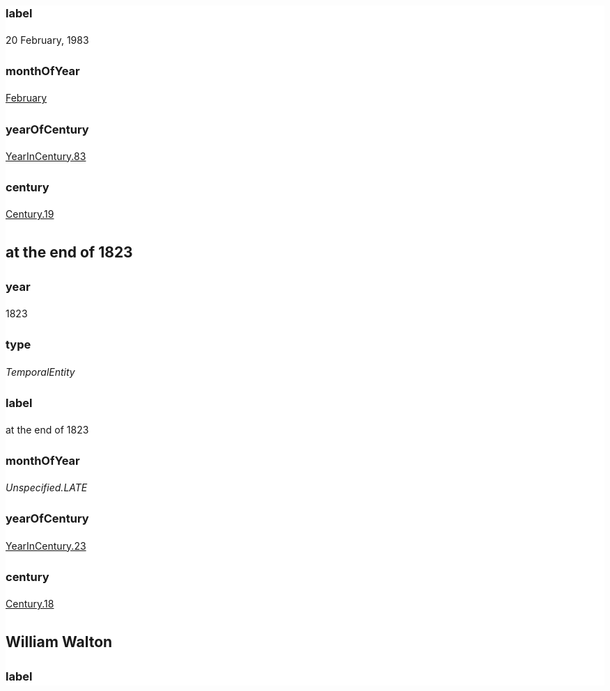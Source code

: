 ### label


20 February, 1983

### monthOfYear


[February](#February)

### yearOfCentury


[YearInCentury.83](#YearInCentury.83)

### century


[Century.19](#Century.19)

## at the end of 1823

### year


1823

### type


*TemporalEntity*

### label


at the end of 1823

### monthOfYear


*Unspecified.LATE*

### yearOfCentury


[YearInCentury.23](#YearInCentury.23)

### century


[Century.18](#Century.18)

## William Walton

### label

